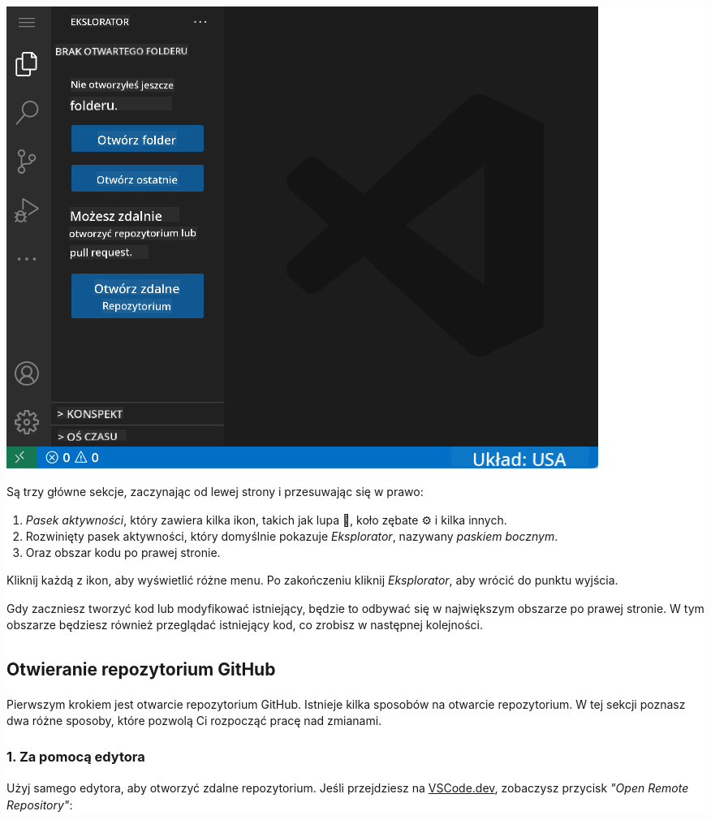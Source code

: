 ![Domyślny VSCode.dev](../../../../translated_images/default-vscode-dev.5d06881d65c1b3234ce50cd9ed3b0028e6031ad5f5b441bcbed96bfa6311f6d0.pl.png)

Są trzy główne sekcje, zaczynając od lewej strony i przesuwając się w prawo:

1. _Pasek aktywności_, który zawiera kilka ikon, takich jak lupa 🔎, koło zębate ⚙️ i kilka innych.
2. Rozwinięty pasek aktywności, który domyślnie pokazuje _Eksplorator_, nazywany _paskiem bocznym_.
3. Oraz obszar kodu po prawej stronie.

Kliknij każdą z ikon, aby wyświetlić różne menu. Po zakończeniu kliknij _Eksplorator_, aby wrócić do punktu wyjścia.

Gdy zaczniesz tworzyć kod lub modyfikować istniejący, będzie to odbywać się w największym obszarze po prawej stronie. W tym obszarze będziesz również przeglądać istniejący kod, co zrobisz w następnej kolejności.

## Otwieranie repozytorium GitHub

Pierwszym krokiem jest otwarcie repozytorium GitHub. Istnieje kilka sposobów na otwarcie repozytorium. W tej sekcji poznasz dwa różne sposoby, które pozwolą Ci rozpocząć pracę nad zmianami.

### 1. Za pomocą edytora

Użyj samego edytora, aby otworzyć zdalne repozytorium. Jeśli przejdziesz na [VSCode.dev](https://vscode.dev), zobaczysz przycisk _"Open Remote Repository"_:

